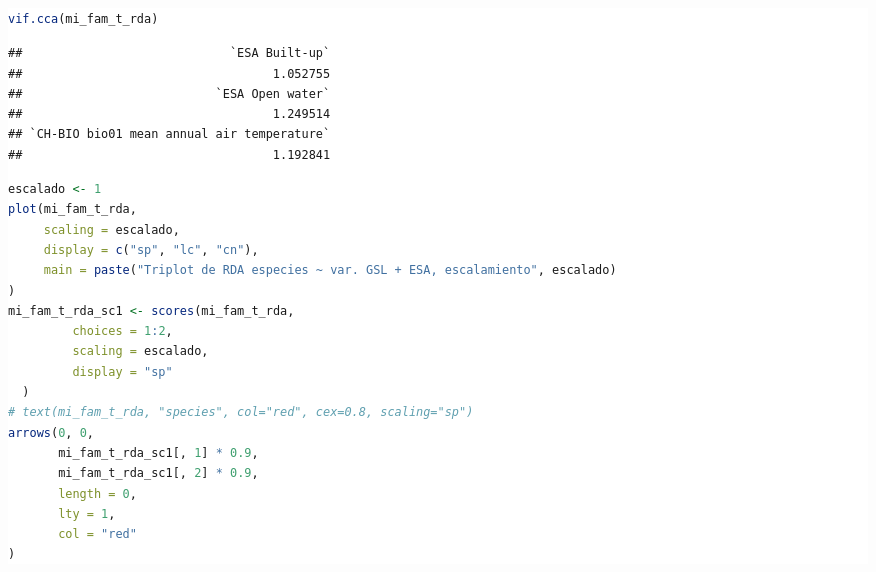 ``` r
vif.cca(mi_fam_t_rda)
```

    ##                             `ESA Built-up` 
    ##                                   1.052755 
    ##                           `ESA Open water` 
    ##                                   1.249514 
    ## `CH-BIO bio01 mean annual air temperature` 
    ##                                   1.192841

``` r
escalado <- 1
plot(mi_fam_t_rda,
     scaling = escalado,
     display = c("sp", "lc", "cn"),
     main = paste("Triplot de RDA especies ~ var. GSL + ESA, escalamiento", escalado)
)
mi_fam_t_rda_sc1 <- scores(mi_fam_t_rda,
         choices = 1:2,
         scaling = escalado,
         display = "sp"
  )
# text(mi_fam_t_rda, "species", col="red", cex=0.8, scaling="sp")
arrows(0, 0,
       mi_fam_t_rda_sc1[, 1] * 0.9,
       mi_fam_t_rda_sc1[, 2] * 0.9,
       length = 0,
       lty = 1,
       col = "red"
)
```
